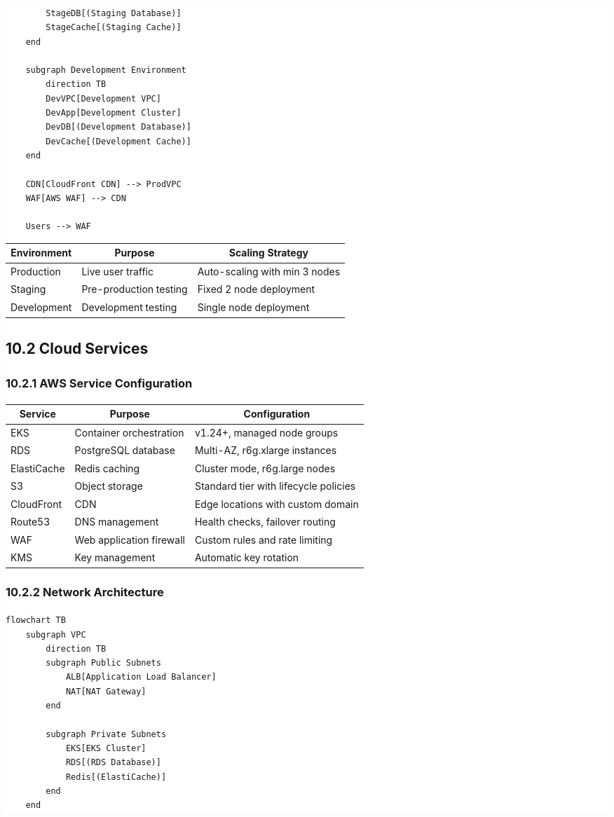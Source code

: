 ```mermaid
        StageDB[(Staging Database)]
        StageCache[(Staging Cache)]
    end
    
    subgraph Development Environment
        direction TB
        DevVPC[Development VPC]
        DevApp[Development Cluster]
        DevDB[(Development Database)]
        DevCache[(Development Cache)]
    end

    CDN[CloudFront CDN] --> ProdVPC
    WAF[AWS WAF] --> CDN
    
    Users --> WAF
```

| Environment | Purpose | Scaling Strategy |
|-------------|---------|------------------|
| Production | Live user traffic | Auto-scaling with min 3 nodes |
| Staging | Pre-production testing | Fixed 2 node deployment |
| Development | Development testing | Single node deployment |

## 10.2 Cloud Services

### 10.2.1 AWS Service Configuration

| Service | Purpose | Configuration |
|---------|---------|---------------|
| EKS | Container orchestration | v1.24+, managed node groups |
| RDS | PostgreSQL database | Multi-AZ, r6g.xlarge instances |
| ElastiCache | Redis caching | Cluster mode, r6g.large nodes |
| S3 | Object storage | Standard tier with lifecycle policies |
| CloudFront | CDN | Edge locations with custom domain |
| Route53 | DNS management | Health checks, failover routing |
| WAF | Web application firewall | Custom rules and rate limiting |
| KMS | Key management | Automatic key rotation |

### 10.2.2 Network Architecture

```mermaid
flowchart TB
    subgraph VPC
        direction TB
        subgraph Public Subnets
            ALB[Application Load Balancer]
            NAT[NAT Gateway]
        end
        
        subgraph Private Subnets
            EKS[EKS Cluster]
            RDS[(RDS Database)]
            Redis[(ElastiCache)]
        end
    end
```